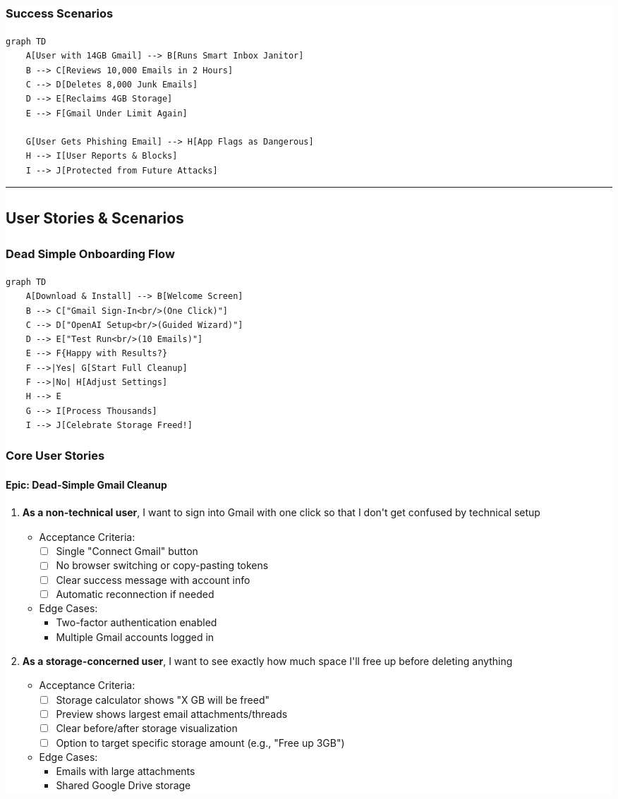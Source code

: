 ### Success Scenarios
```mermaid
graph TD
    A[User with 14GB Gmail] --> B[Runs Smart Inbox Janitor]
    B --> C[Reviews 10,000 Emails in 2 Hours]
    C --> D[Deletes 8,000 Junk Emails]
    D --> E[Reclaims 4GB Storage]
    E --> F[Gmail Under Limit Again]
    
    G[User Gets Phishing Email] --> H[App Flags as Dangerous]
    H --> I[User Reports & Blocks]
    I --> J[Protected from Future Attacks]
```

---

## User Stories & Scenarios

### Dead Simple Onboarding Flow

```mermaid
graph TD
    A[Download & Install] --> B[Welcome Screen]
    B --> C["Gmail Sign-In<br/>(One Click)"]
    C --> D["OpenAI Setup<br/>(Guided Wizard)"]
    D --> E["Test Run<br/>(10 Emails)"]
    E --> F{Happy with Results?}
    F -->|Yes| G[Start Full Cleanup]
    F -->|No| H[Adjust Settings]
    H --> E
    G --> I[Process Thousands]
    I --> J[Celebrate Storage Freed!]
```

### Core User Stories

#### Epic: Dead-Simple Gmail Cleanup
1. **As a non-technical user**, I want to sign into Gmail with one click so that I don't get confused by technical setup
   - Acceptance Criteria:
     - [ ] Single "Connect Gmail" button
     - [ ] No browser switching or copy-pasting tokens
     - [ ] Clear success message with account info
     - [ ] Automatic reconnection if needed
   - Edge Cases:
     - Two-factor authentication enabled
     - Multiple Gmail accounts logged in

2. **As a storage-concerned user**, I want to see exactly how much space I'll free up before deleting anything
   - Acceptance Criteria:
     - [ ] Storage calculator shows "X GB will be freed"
     - [ ] Preview shows largest email attachments/threads
     - [ ] Clear before/after storage visualization
     - [ ] Option to target specific storage amount (e.g., "Free up 3GB")
   - Edge Cases:
     - Emails with large attachments
     - Shared Google Drive storage
